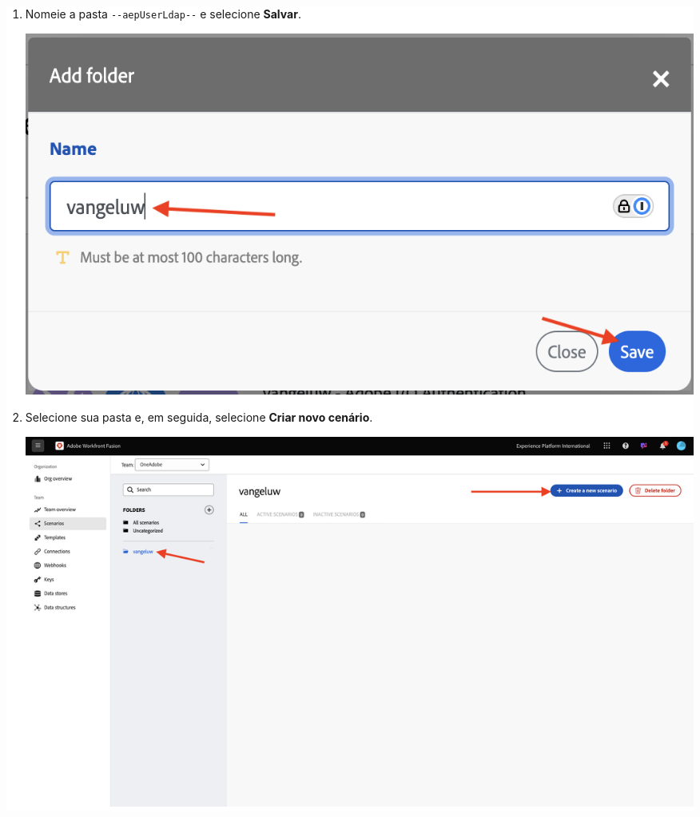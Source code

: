 1. Nomeie a pasta `--aepUserLdap--` e selecione **Salvar**.

   ![WF Fusion](./images/wffusion2b.png)

1. Selecione sua pasta e, em seguida, selecione **Criar novo cenário**.

   ![WF Fusion](./images/wffusion3.png)
